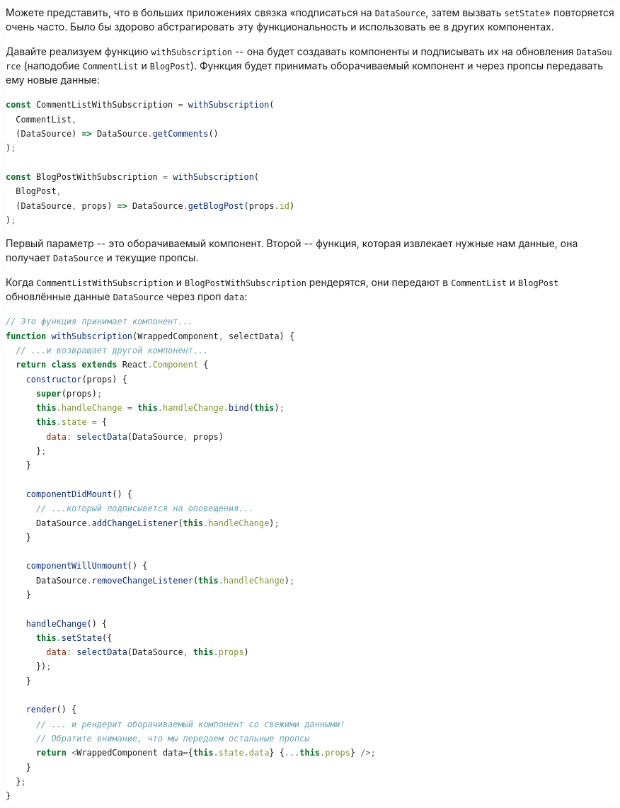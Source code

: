 Можете представить, что в больших приложениях связка «подписаться на `DataSource`, затем вызвать `setState`» повторяется очень часто. Было бы здорово абстрагировать эту функциональность и использовать ее в других компонентах. 

Давайте реализуем функцию `withSubscription` -- она будет создавать компоненты и подписывать их на обновления `DataSource` (наподобие `CommentList` и `BlogPost`). Функция будет принимать оборачиваемый компонент и через пропсы передавать ему новые данные:

```js
const CommentListWithSubscription = withSubscription(
  CommentList,
  (DataSource) => DataSource.getComments()
);

const BlogPostWithSubscription = withSubscription(
  BlogPost,
  (DataSource, props) => DataSource.getBlogPost(props.id)
);
```

Первый параметр -- это оборачиваемый компонент. Второй -- функция, которая извлекает нужные нам данные, она получает `DataSource` и текущие пропсы.

Когда `CommentListWithSubscription` и `BlogPostWithSubscription` рендерятся, они передают в `CommentList` и `BlogPost` обновлённые данные `DataSource` через проп `data`:

```js
// Это функция принимает компонент...
function withSubscription(WrappedComponent, selectData) {
  // ...и возвращает другой компонент...
  return class extends React.Component {
    constructor(props) {
      super(props);
      this.handleChange = this.handleChange.bind(this);
      this.state = {
        data: selectData(DataSource, props)
      };
    }

    componentDidMount() {
      // ...который подписывется на оповещения...
      DataSource.addChangeListener(this.handleChange);
    }

    componentWillUnmount() {
      DataSource.removeChangeListener(this.handleChange);
    }

    handleChange() {
      this.setState({
        data: selectData(DataSource, this.props)
      });
    }

    render() {
      // ... и рендерит оборачиваемый компонент со свежими данными!
      // Обратите внимание, что мы передаем остальные пропсы
      return <WrappedComponent data={this.state.data} {...this.props} />;
    }
  };
}
```
